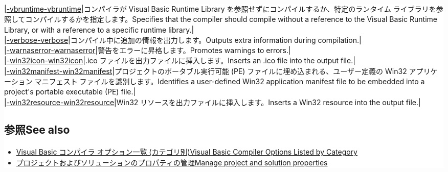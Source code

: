|[<span data-ttu-id="e6f5f-216">-vbruntime</span><span class="sxs-lookup"><span data-stu-id="e6f5f-216">-vbruntime</span></span>](../../../visual-basic/reference/command-line-compiler/vbruntime.md)|<span data-ttu-id="e6f5f-217">コンパイラが Visual Basic Runtime Library を参照せずにコンパイルするか、特定のランタイム ライブラリを参照してコンパイルするかを指定します。</span><span class="sxs-lookup"><span data-stu-id="e6f5f-217">Specifies that the compiler should compile without a reference to the Visual Basic Runtime Library, or with a reference to a specific runtime library.</span></span>|  
|[<span data-ttu-id="e6f5f-218">-verbose</span><span class="sxs-lookup"><span data-stu-id="e6f5f-218">-verbose</span></span>](../../../visual-basic/reference/command-line-compiler/verbose.md)|<span data-ttu-id="e6f5f-219">コンパイル中に追加の情報を出力します。</span><span class="sxs-lookup"><span data-stu-id="e6f5f-219">Outputs extra information during compilation.</span></span>|  
|[<span data-ttu-id="e6f5f-220">-warnaserror</span><span class="sxs-lookup"><span data-stu-id="e6f5f-220">-warnaserror</span></span>](../../../visual-basic/reference/command-line-compiler/warnaserror.md)|<span data-ttu-id="e6f5f-221">警告をエラーに昇格します。</span><span class="sxs-lookup"><span data-stu-id="e6f5f-221">Promotes warnings to errors.</span></span>|  
|[<span data-ttu-id="e6f5f-222">-win32icon</span><span class="sxs-lookup"><span data-stu-id="e6f5f-222">-win32icon</span></span>](../../../visual-basic/reference/command-line-compiler/win32icon.md)|<span data-ttu-id="e6f5f-223">.ico ファイルを出力ファイルに挿入します。</span><span class="sxs-lookup"><span data-stu-id="e6f5f-223">Inserts an .ico file into the output file.</span></span>|  
|[<span data-ttu-id="e6f5f-224">-win32manifest</span><span class="sxs-lookup"><span data-stu-id="e6f5f-224">-win32manifest</span></span>](../../../visual-basic/reference/command-line-compiler/win32manifest.md)|<span data-ttu-id="e6f5f-225">プロジェクトのポータブル実行可能 (PE) ファイルに埋め込まれる、ユーザー定義の Win32 アプリケーション マニフェスト ファイルを識別します。</span><span class="sxs-lookup"><span data-stu-id="e6f5f-225">Identifies a user-defined Win32 application manifest file to be embedded into a project's portable executable (PE) file.</span></span>|  
|[<span data-ttu-id="e6f5f-226">-win32resource</span><span class="sxs-lookup"><span data-stu-id="e6f5f-226">-win32resource</span></span>](../../../visual-basic/reference/command-line-compiler/win32resource.md)|<span data-ttu-id="e6f5f-227">Win32 リソースを出力ファイルに挿入します。</span><span class="sxs-lookup"><span data-stu-id="e6f5f-227">Inserts a Win32 resource into the output file.</span></span>|  
  
## <a name="see-also"></a><span data-ttu-id="e6f5f-228">参照</span><span class="sxs-lookup"><span data-stu-id="e6f5f-228">See also</span></span>

- [<span data-ttu-id="e6f5f-229">Visual Basic コンパイラ オプション一覧 (カテゴリ別)</span><span class="sxs-lookup"><span data-stu-id="e6f5f-229">Visual Basic Compiler Options Listed by Category</span></span>](../../../visual-basic/reference/command-line-compiler/compiler-options-listed-by-category.md)
- [<span data-ttu-id="e6f5f-230">プロジェクトおよびソリューションのプロパティの管理</span><span class="sxs-lookup"><span data-stu-id="e6f5f-230">Manage project and solution properties</span></span>](/visualstudio/ide/managing-project-and-solution-properties)

